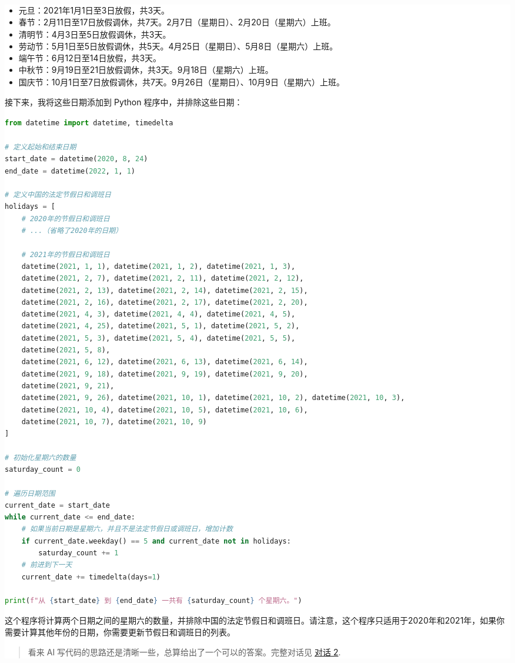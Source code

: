 - 元旦：2021年1月1日至3日放假，共3天。
- 春节：2月11日至17日放假调休，共7天。2月7日（星期日）、2月20日（星期六）上班。
- 清明节：4月3日至5日放假调休，共3天。
- 劳动节：5月1日至5日放假调休，共5天。4月25日（星期日）、5月8日（星期六）上班。
- 端午节：6月12日至14日放假，共3天。
- 中秋节：9月19日至21日放假调休，共3天。9月18日（星期六）上班。
- 国庆节：10月1日至7日放假调休，共7天。9月26日（星期日）、10月9日（星期六）上班。

接下来，我将这些日期添加到 Python 程序中，并排除这些日期：

```python
from datetime import datetime, timedelta

# 定义起始和结束日期
start_date = datetime(2020, 8, 24)
end_date = datetime(2022, 1, 1)

# 定义中国的法定节假日和调班日
holidays = [
    # 2020年的节假日和调班日
    # ...（省略了2020年的日期）

    # 2021年的节假日和调班日
    datetime(2021, 1, 1), datetime(2021, 1, 2), datetime(2021, 1, 3),
    datetime(2021, 2, 7), datetime(2021, 2, 11), datetime(2021, 2, 12), 
    datetime(2021, 2, 13), datetime(2021, 2, 14), datetime(2021, 2, 15), 
    datetime(2021, 2, 16), datetime(2021, 2, 17), datetime(2021, 2, 20),
    datetime(2021, 4, 3), datetime(2021, 4, 4), datetime(2021, 4, 5),
    datetime(2021, 4, 25), datetime(2021, 5, 1), datetime(2021, 5, 2), 
    datetime(2021, 5, 3), datetime(2021, 5, 4), datetime(2021, 5, 5), 
    datetime(2021, 5, 8),
    datetime(2021, 6, 12), datetime(2021, 6, 13), datetime(2021, 6, 14),
    datetime(2021, 9, 18), datetime(2021, 9, 19), datetime(2021, 9, 20), 
    datetime(2021, 9, 21),
    datetime(2021, 9, 26), datetime(2021, 10, 1), datetime(2021, 10, 2), datetime(2021, 10, 3), 
    datetime(2021, 10, 4), datetime(2021, 10, 5), datetime(2021, 10, 6), 
    datetime(2021, 10, 7), datetime(2021, 10, 9)
]

# 初始化星期六的数量
saturday_count = 0

# 遍历日期范围
current_date = start_date
while current_date <= end_date:
    # 如果当前日期是星期六，并且不是法定节假日或调班日，增加计数
    if current_date.weekday() == 5 and current_date not in holidays:
        saturday_count += 1
    # 前进到下一天
    current_date += timedelta(days=1)

print(f"从 {start_date} 到 {end_date} 一共有 {saturday_count} 个星期六。")
```

这个程序将计算两个日期之间的星期六的数量，并排除中国的法定节假日和调班日。请注意，这个程序只适用于2020年和2021年，如果你需要计算其他年份的日期，你需要更新节假日和调班日的列表。

> 看来 AI 写代码的思路还是清晰一些，总算给出了一个可以的答案。完整对话见 [对话 2](https://chat.openai.com/share/e446e8a6-ba2e-4c1d-81b1-7f7633f91990).